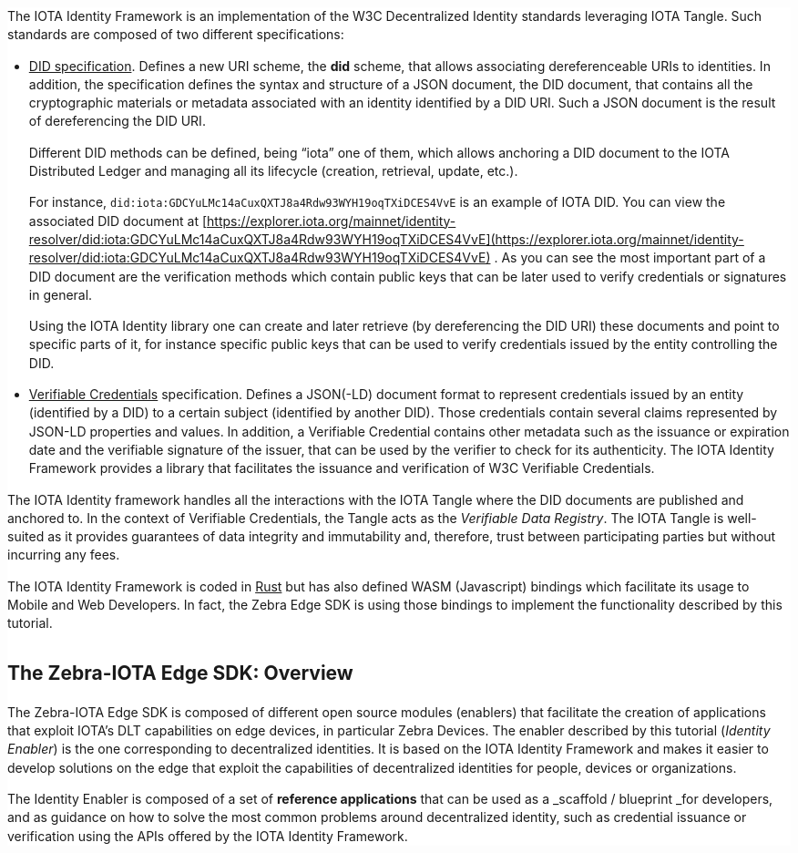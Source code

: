 The IOTA Identity Framework is an implementation of the W3C Decentralized Identity standards leveraging IOTA Tangle. Such standards are composed of two different specifications:

- [DID specification](https://www.w3.org/TR/did-core/). Defines a new URI scheme, the **did** scheme, that allows associating dereferenceable URIs to identities. In addition, the specification defines the syntax and structure of a JSON document, the DID document, that contains all the cryptographic materials or metadata associated with an identity identified by a DID URI. Such a JSON document is the result of dereferencing the DID URI.

  Different DID methods can be defined, being “iota” one of them, which allows anchoring a DID document to the IOTA Distributed Ledger and managing all its lifecycle (creation, retrieval, update, etc.).

  For instance, `did:iota:GDCYuLMc14aCuxQXTJ8a4Rdw93WYH19oqTXiDCES4VvE` is an example of IOTA DID. You can view the associated DID document at [https://explorer.iota.org/mainnet/identity-resolver/did:iota:GDCYuLMc14aCuxQXTJ8a4Rdw93WYH19oqTXiDCES4VvE](https://explorer.iota.org/mainnet/identity-resolver/did:iota:GDCYuLMc14aCuxQXTJ8a4Rdw93WYH19oqTXiDCES4VvE) . As you can see the most important part of a DID document are the verification methods which contain public keys that can be later used to verify credentials or signatures in general.

  Using the IOTA Identity library one can create and later retrieve (by dereferencing the DID URI) these documents and point to specific parts of it, for instance specific public keys that can be used to verify credentials issued by the entity controlling the DID.

- [Verifiable Credentials](https://www.w3.org/TR/vc-data-model/) specification. Defines a JSON(-LD) document format to represent credentials issued by an entity (identified by a DID) to a certain subject (identified by another DID). Those credentials contain several claims represented by JSON-LD properties and values. In addition, a Verifiable Credential contains other metadata such as the issuance or expiration date and the verifiable signature of the issuer, that can be used by the verifier to check for its authenticity. The IOTA Identity Framework provides a library that facilitates the issuance and verification of W3C Verifiable Credentials.

The IOTA Identity framework handles all the interactions with the IOTA Tangle where the DID documents are published and anchored to. In the context of Verifiable Credentials, the Tangle acts as the _Verifiable Data Registry_. The IOTA Tangle is well-suited as it provides guarantees of data integrity and immutability and, therefore, trust between participating parties but without incurring any fees.

The IOTA Identity Framework is coded in [Rust](https://github.com/iotaledger/identity.rs) but has also defined WASM (Javascript) bindings which facilitate its usage to Mobile and Web Developers. In fact, the Zebra Edge SDK is using those bindings to implement the functionality described by this tutorial.

## The Zebra-IOTA Edge SDK: Overview

The Zebra-IOTA Edge SDK is composed of different open source modules (enablers) that facilitate the creation of applications that exploit IOTA’s DLT capabilities on edge devices, in particular Zebra Devices. The enabler described by this tutorial (_Identity Enabler_) is the one corresponding to decentralized identities. It is based on the IOTA Identity Framework and makes it easier to develop solutions on the edge that exploit the capabilities of decentralized identities for people, devices or organizations.

The Identity Enabler is composed of a set of **reference applications** that can be used as a \_scaffold / blueprint \_for developers, and as guidance on how to solve the most common problems around decentralized identity, such as credential issuance or verification using the APIs offered by the IOTA Identity Framework.
